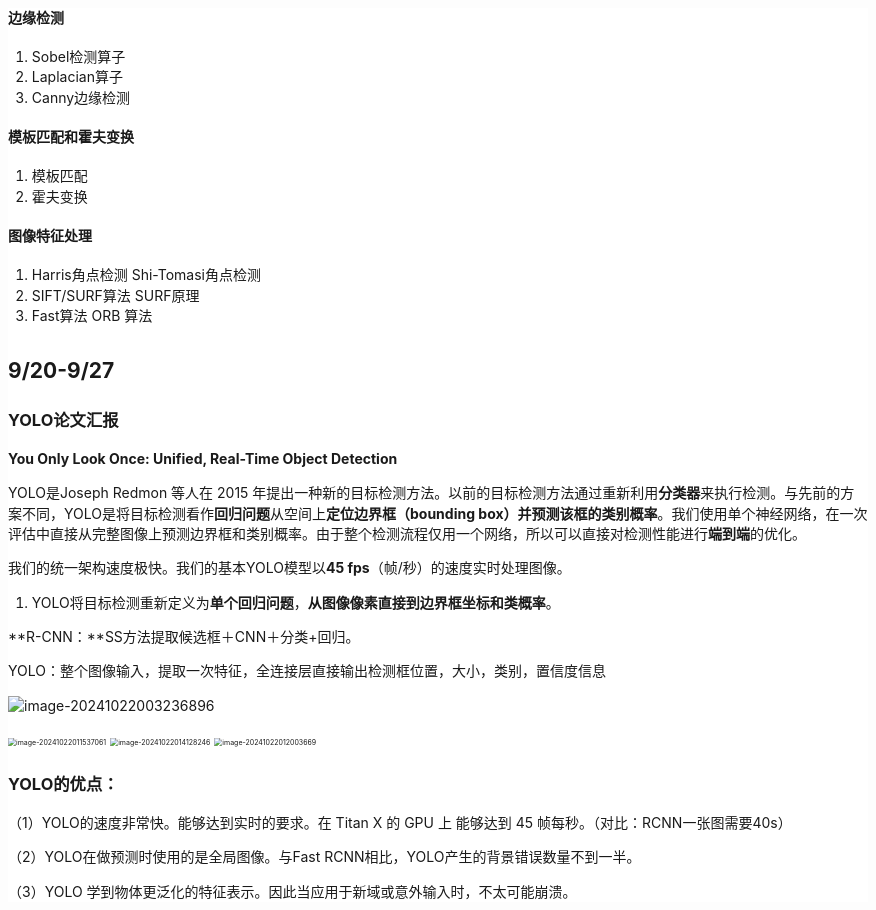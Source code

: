#### 边缘检测

1. Sobel检测算子
2. Laplacian算子
3. Canny边缘检测

#### 模板匹配和霍夫变换

1. 模板匹配
2. 霍夫变换

#### 图像特征处理

1. Harris角点检测
   Shi-Tomasi角点检测
2. SIFT/SURF算法
   SURF原理
3. Fast算法
   ORB 算法

## 9/20-9/27

### YOLO论文汇报

**You Only Look Once: Unified, Real-Time Object Detection**

YOLO是Joseph Redmon 等人在 2015 年提出一种新的目标检测方法。以前的目标检测方法通过重新利用**分类器**来执行检测。与先前的方案不同，YOLO是将目标检测看作**回归问题**从空间上**定位边界框（bounding box）并预测该框的类别概率**。我们使用单个神经网络，在一次评估中直接从完整图像上预测边界框和类别概率。由于整个检测流程仅用一个网络，所以可以直接对检测性能进行**端到端**的优化。

我们的统一架构速度极快。我们的基本YOLO模型以**45 fps**（帧/秒）的速度实时处理图像。


1. YOLO将目标检测重新定义为**单个回归问题**，**从图像像素直接到边界框坐标和类概率**。

**R-CNN：**SS方法提取候选框＋CNN＋分类+回归。

YOLO：整个图像输入，提取一次特征，全连接层直接输出检测框位置，大小，类别，置信度信息

![image-20241022003236896](https://admin-hwj.oss-cn-beijing.aliyuncs.com/img/202410220332733.png)

<img src="https://admin-hwj.oss-cn-beijing.aliyuncs.com/img/202410220332735.png" alt="image-20241022011537061" style="zoom:50%;" />

<img src="https://admin-hwj.oss-cn-beijing.aliyuncs.com/img/202410220332736.png" alt="image-20241022014128246" style="zoom:50%;" />

<img src="https://admin-hwj.oss-cn-beijing.aliyuncs.com/img/202410220332737.png" alt="image-20241022012003669" style="zoom:50%;" />

### YOLO的优点：

（1）YOLO的速度非常快。能够达到实时的要求。在 Titan X 的 GPU 上 能够达到 45 帧每秒。（对比：RCNN一张图需要40s）

（2）YOLO在做预测时使用的是全局图像。与Fast RCNN相比，YOLO产生的背景错误数量不到一半。

（3）YOLO 学到物体更泛化的特征表示。因此当应用于新域或意外输入时，不太可能崩溃。
